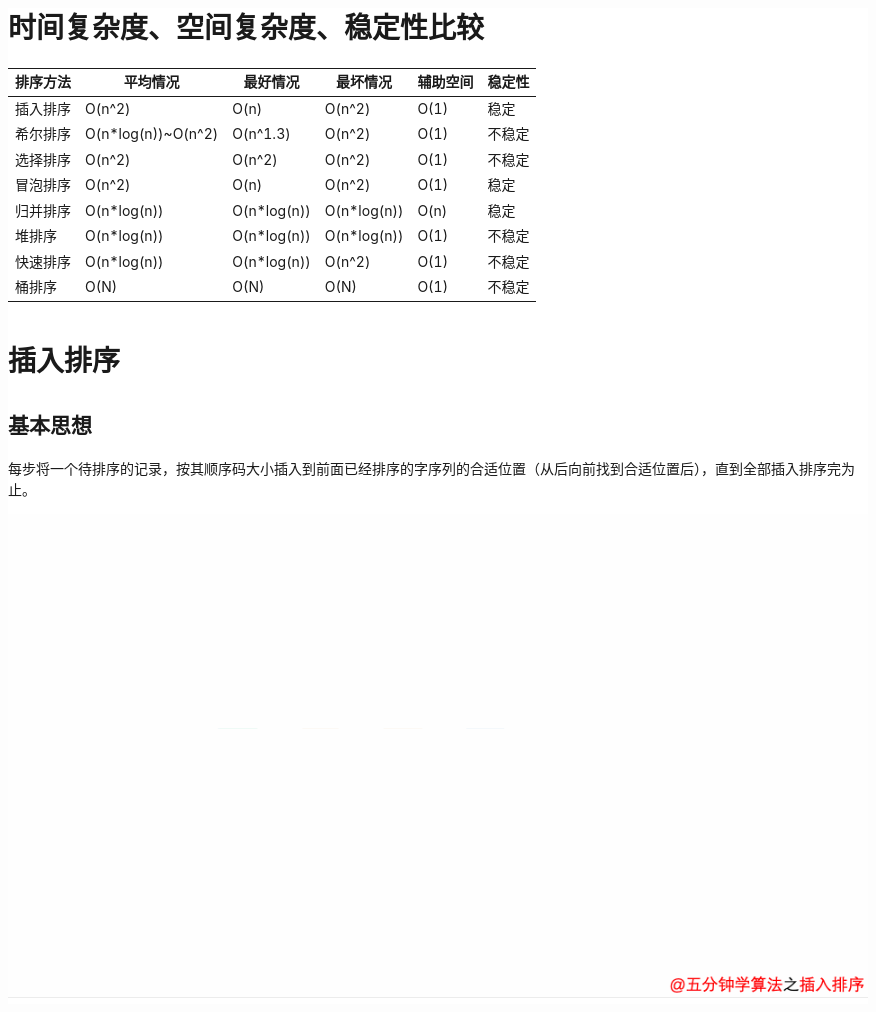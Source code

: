 

# 时间复杂度、空间复杂度、稳定性比较

| 排序方法 | 平均情况           | 最好情况    | 最坏情况    | 辅助空间 | 稳定性 |
| -------- | ------------------ | ----------- | ----------- | -------- | ------ |
| 插入排序 | O(n^2)             | O(n)        | O(n^2)      | O(1)     | 稳定   |
| 希尔排序 | O(n*log(n))~O(n^2) | O(n^1.3)    | O(n^2)      | O(1)     | 不稳定 |
| 选择排序 | O(n^2)             | O(n^2)      | O(n^2)      | O(1)     | 不稳定 |
| 冒泡排序 | O(n^2)             | O(n)        | O(n^2)      | O(1)     | 稳定   |
| 归并排序 | O(n*log(n))        | O(n*log(n)) | O(n*log(n)) | O(n)     | 稳定   |
| 堆排序   | O(n*log(n))        | O(n*log(n)) | O(n*log(n)) | O(1)     | 不稳定 |
| 快速排序 | O(n*log(n))        | O(n*log(n)) | O(n^2)      | O(1)     | 不稳定 |
| 桶排序 | O(N) | O(N) | O(N) | O(1)| 不稳定 |

# 插入排序

## 基本思想

每步将一个待排序的记录，按其顺序码大小插入到前面已经排序的字序列的合适位置（从后向前找到合适位置后），直到全部插入排序完为止。

![](../image/6.gif)
